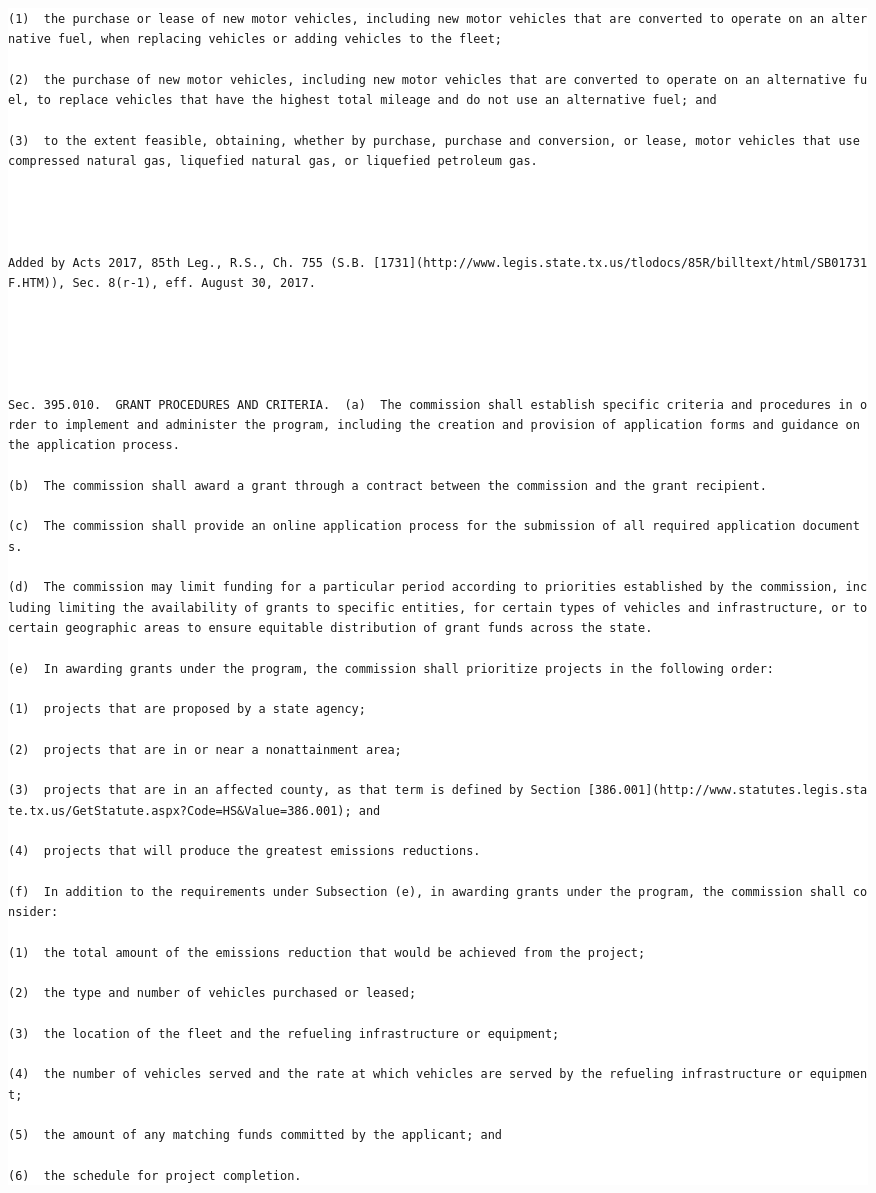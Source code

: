     (1)  the purchase or lease of new motor vehicles, including new motor vehicles that are converted to operate on an alternative fuel, when replacing vehicles or adding vehicles to the fleet;
    
    (2)  the purchase of new motor vehicles, including new motor vehicles that are converted to operate on an alternative fuel, to replace vehicles that have the highest total mileage and do not use an alternative fuel; and
    
    (3)  to the extent feasible, obtaining, whether by purchase, purchase and conversion, or lease, motor vehicles that use compressed natural gas, liquefied natural gas, or liquefied petroleum gas.
    
    
    
    
    Added by Acts 2017, 85th Leg., R.S., Ch. 755 (S.B. [1731](http://www.legis.state.tx.us/tlodocs/85R/billtext/html/SB01731F.HTM)), Sec. 8(r-1), eff. August 30, 2017.
    
    
    
    
    
    Sec. 395.010.  GRANT PROCEDURES AND CRITERIA.  (a)  The commission shall establish specific criteria and procedures in order to implement and administer the program, including the creation and provision of application forms and guidance on the application process.
    
    (b)  The commission shall award a grant through a contract between the commission and the grant recipient.
    
    (c)  The commission shall provide an online application process for the submission of all required application documents.
    
    (d)  The commission may limit funding for a particular period according to priorities established by the commission, including limiting the availability of grants to specific entities, for certain types of vehicles and infrastructure, or to certain geographic areas to ensure equitable distribution of grant funds across the state.
    
    (e)  In awarding grants under the program, the commission shall prioritize projects in the following order:
    
    (1)  projects that are proposed by a state agency;
    
    (2)  projects that are in or near a nonattainment area;
    
    (3)  projects that are in an affected county, as that term is defined by Section [386.001](http://www.statutes.legis.state.tx.us/GetStatute.aspx?Code=HS&Value=386.001); and
    
    (4)  projects that will produce the greatest emissions reductions.
    
    (f)  In addition to the requirements under Subsection (e), in awarding grants under the program, the commission shall consider:
    
    (1)  the total amount of the emissions reduction that would be achieved from the project;
    
    (2)  the type and number of vehicles purchased or leased;
    
    (3)  the location of the fleet and the refueling infrastructure or equipment;
    
    (4)  the number of vehicles served and the rate at which vehicles are served by the refueling infrastructure or equipment;
    
    (5)  the amount of any matching funds committed by the applicant; and
    
    (6)  the schedule for project completion.
    